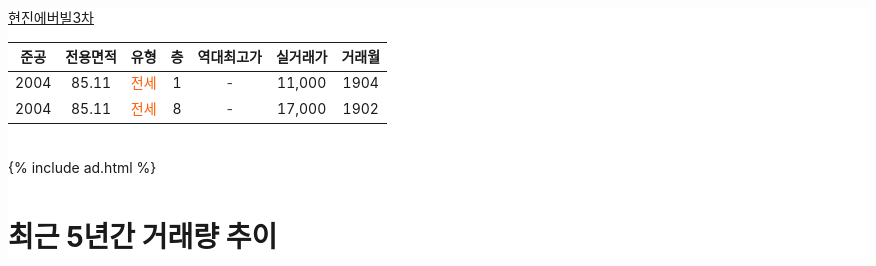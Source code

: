 [현진에버빌3차](https://search.naver.com/search.naver?query=%EA%B0%95%EC%9B%90%EB%8F%84+%EC%9B%90%EC%A3%BC%EC%8B%9C+%EB%AA%85%EB%A5%9C%EB%8F%99+%ED%98%84%EC%A7%84%EC%97%90%EB%B2%84%EB%B9%8C3%EC%B0%A8)

|준공|전용면적|유형|층|역대최고가|실거래가|거래월|
|:---:|:---:|:---:|:---:|:---:|:---:|:---:|
|2004|85.11|<span style="color:#ff5a00">전세</span>|1|<span style="color:#444444">-</span>|11,000|1904|
|2004|85.11|<span style="color:#ff5a00">전세</span>|8|<span style="color:#444444">-</span>|17,000|1902|


<br>
{% include ad.html %}
<br>

# 최근 5년간 거래량 추이


<div style="width:100%;">
    <canvas id="deal_progress" height="200"></canvas>
</div>

<script>
new Chart(document.getElementById("deal_progress"), {
    type: 'line',
    data: {
        labels: ['201404','201405','201406','201407','201408','201409','201410','201411','201412','201501','201502','201503','201504','201505','201506','201507','201508','201509','201510','201511','201512','201601','201602','201603','201604','201605','201606','201607','201608','201609','201610','201611','201612','201701','201702','201703','201704','201705','201706','201707','201708','201709','201710','201711','201712','201801','201802','201803','201804','201805','201806','201807','201808','201809','201810','201811','201812','201901','201902','201903','201904'],
        datasets: [{
            label: '매매',
            pointRadius: 1,
            data: [61, 53, 44, 46, 36, 60, 41, 33, 34, 62, 58, 73, 71, 52, 70, 54, 52, 60, 54, 45, 43, 35, 47, 56, 61, 58, 56, 51, 40, 52, 49, 53, 28, 24, 41, 54, 47, 50, 39, 38, 32, 37, 21, 25, 25, 25, 18, 44, 23, 18, 19, 24, 23, 20, 23, 20, 18, 30, 22, 37, 12],
            borderColor: "rgba(255, 201, 14, 1)",
            backgroundColor: "rgba(255, 201, 14, 0.5)",
            fill: false,
            lineTension: 0
        },{
            label: '전월세',
            pointRadius: 1,
            data: [26, 26, 26, 18, 29, 34, 30, 23, 31, 40, 40, 38, 34, 24, 15, 23, 27, 22, 29, 23, 19, 32, 33, 25, 17, 21, 22, 21, 30, 28, 24, 26, 30, 25, 39, 35, 20, 24, 20, 18, 19, 18, 19, 15, 22, 26, 30, 28, 20, 18, 23, 19, 20, 14, 19, 20, 24, 29, 24, 23, 12],
            borderColor: "rgba(0, 141, 185, 1)",
            backgroundColor: "rgba(0, 141, 185, 0.5)",
            fill: false,
            lineTension: 0
        }
        ]
    },
    options: {
        responsive: true,
        title: {
            display: false
        },
        tooltips: {
            mode: 'index',
            intersect: false
        },
        hover: {
            mode: 'nearest',